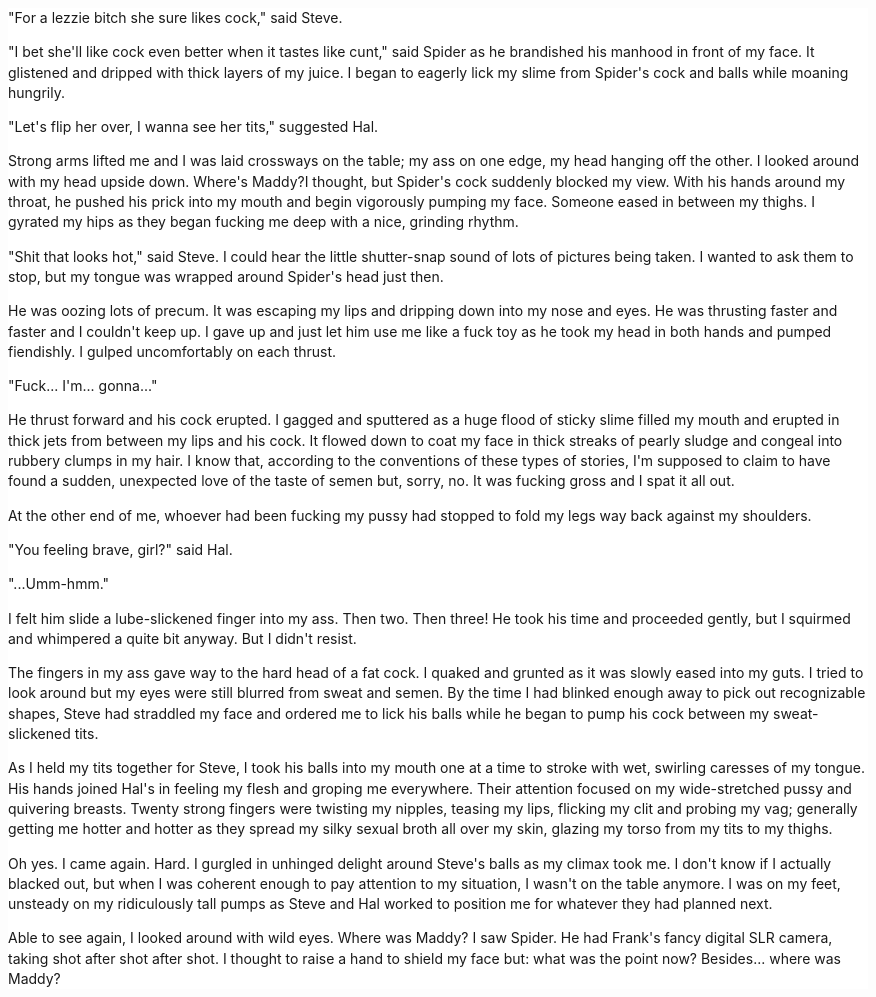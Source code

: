  "For a lezzie bitch she sure likes cock," said Steve. 

 "I bet she'll like cock even better when it tastes like cunt," said Spider as he brandished his manhood in front of my face. It glistened and dripped with thick layers of my juice. I began to eagerly lick my slime from Spider's cock and balls while moaning hungrily. 

 "Let's flip her over, I wanna see her tits," suggested Hal. 

 Strong arms lifted me and I was laid crossways on the table; my ass on one edge, my head hanging off the other. I looked around with my head upside down. Where's Maddy?I thought, but Spider's cock suddenly blocked my view. With his hands around my throat, he pushed his prick into my mouth and begin vigorously pumping my face. Someone eased in between my thighs. I gyrated my hips as they began fucking me deep with a nice, grinding rhythm. 

 "Shit that looks hot," said Steve. I could hear the little shutter-snap sound of lots of pictures being taken. I wanted to ask them to stop, but my tongue was wrapped around Spider's head just then. 

 He was oozing lots of precum. It was escaping my lips and dripping down into my nose and eyes. He was thrusting faster and faster and I couldn't keep up. I gave up and just let him use me like a fuck toy as he took my head in both hands and pumped fiendishly. I gulped uncomfortably on each thrust. 

 "Fuck... I'm... gonna..." 

 He thrust forward and his cock erupted. I gagged and sputtered as a huge flood of sticky slime filled my mouth and erupted in thick jets from between my lips and his cock. It flowed down to coat my face in thick streaks of pearly sludge and congeal into rubbery clumps in my hair. I know that, according to the conventions of these types of stories, I'm supposed to claim to have found a sudden, unexpected love of the taste of semen but, sorry, no. It was fucking gross and I spat it all out. 

 At the other end of me, whoever had been fucking my pussy had stopped to fold my legs way back against my shoulders. 

 "You feeling brave, girl?" said Hal. 

 "...Umm-hmm." 

 I felt him slide a lube-slickened finger into my ass. Then two. Then three! He took his time and proceeded gently, but I squirmed and whimpered a quite bit anyway. But I didn't resist. 

 The fingers in my ass gave way to the hard head of a fat cock. I quaked and grunted as it was slowly eased into my guts. I tried to look around but my eyes were still blurred from sweat and semen. By the time I had blinked enough away to pick out recognizable shapes, Steve had straddled my face and ordered me to lick his balls while he began to pump his cock between my sweat-slickened tits. 

 As I held my tits together for Steve, I took his balls into my mouth one at a time to stroke with wet, swirling caresses of my tongue. His hands joined Hal's in feeling my flesh and groping me everywhere. Their attention focused on my wide-stretched pussy and quivering breasts. Twenty strong fingers were twisting my nipples, teasing my lips, flicking my clit and probing my vag; generally getting me hotter and hotter as they spread my silky sexual broth all over my skin, glazing my torso from my tits to my thighs. 

 Oh yes. I came again. Hard. I gurgled in unhinged delight around Steve's balls as my climax took me. I don't know if I actually blacked out, but when I was coherent enough to pay attention to my situation, I wasn't on the table anymore. I was on my feet, unsteady on my ridiculously tall pumps as Steve and Hal worked to position me for whatever they had planned next. 

 Able to see again, I looked around with wild eyes. Where was Maddy? I saw Spider. He had Frank's fancy digital SLR camera, taking shot after shot after shot. I thought to raise a hand to shield my face but: what was the point now? Besides... where was Maddy? 
